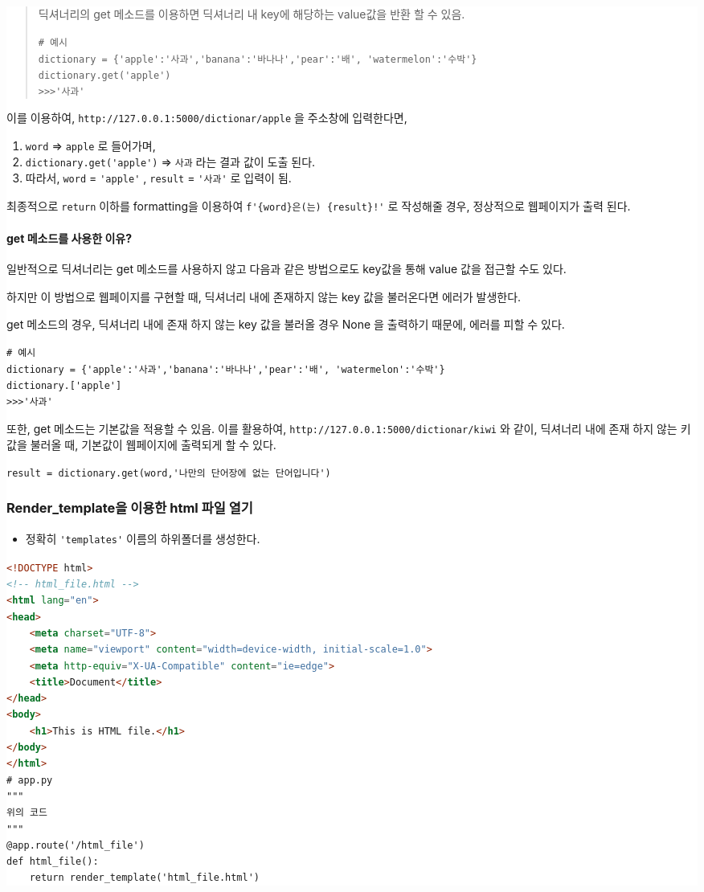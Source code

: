> 딕셔너리의 get 메소드를 이용하면 딕셔너리 내 key에 해당하는 value값을 반환 할 수 있음.
>
> ```
> # 예시
> dictionary = {'apple':'사과','banana':'바나나','pear':'배', 'watermelon':'수박'}
> dictionary.get('apple')
> >>>'사과'
> ```

이를 이용하여, `http://127.0.0.1:5000/dictionar/apple` 을 주소창에 입력한다면,

1. `word` => `apple` 로 들어가며,
2. `dictionary.get('apple')` => `사과` 라는 결과 값이 도출 된다.
3. 따라서, `word` = `'apple'` , `result` = `'사과'` 로 입력이 됨.

최종적으로 `return` 이하를 formatting을 이용하여 `f'{word}은(는) {result}!'` 로 작성해줄 경우, 정상적으로 웹페이지가 출력 된다.

#### get 메소드를 사용한 이유?

일반적으로 딕셔너리는 get 메소드를 사용하지 않고 다음과 같은 방법으로도 key값을 통해 value 값을 접근할 수도 있다.

하지만 이 방법으로 웹페이지를 구현할 때, 딕셔너리 내에 존재하지 않는 key 값을 불러온다면 에러가 발생한다.

get 메소드의 경우, 딕셔너리 내에 존재 하지 않는 key 값을 불러올 경우 None 을 출력하기 때문에, 에러를 피할 수 있다.

```
# 예시
dictionary = {'apple':'사과','banana':'바나나','pear':'배', 'watermelon':'수박'}
dictionary.['apple']
>>>'사과'
```

또한, get 메소드는 기본값을 적용할 수 있음. 이를 활용하여, `http://127.0.0.1:5000/dictionar/kiwi` 와 같이, 딕셔너리 내에 존재 하지 않는 키 값을 불러올 때, 기본값이 웹페이지에 출력되게 할 수 있다.

```
result = dictionary.get(word,'나만의 단어장에 없는 단어입니다')
```

### Render_template을 이용한 html 파일 열기

- 정확히 `'templates'` 이름의 하위폴더를 생성한다.

```html
<!DOCTYPE html>
<!-- html_file.html -->
<html lang="en">
<head>
    <meta charset="UTF-8">
    <meta name="viewport" content="width=device-width, initial-scale=1.0">
    <meta http-equiv="X-UA-Compatible" content="ie=edge">
    <title>Document</title>
</head>
<body>
    <h1>This is HTML file.</h1>
</body>
</html>
# app.py
"""
위의 코드
"""
@app.route('/html_file')
def html_file():
    return render_template('html_file.html')
```
